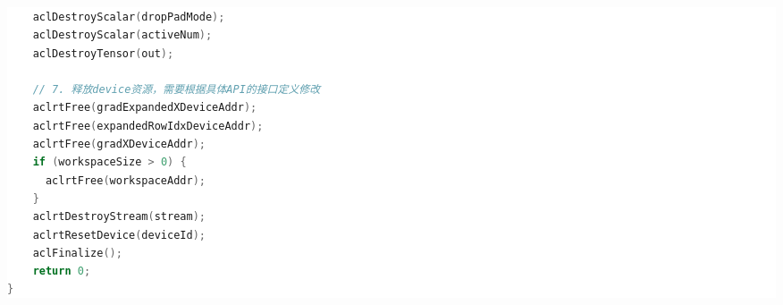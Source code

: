 ```Cpp
    aclDestroyScalar(dropPadMode);
    aclDestroyScalar(activeNum);
    aclDestroyTensor(out);

    // 7. 释放device资源，需要根据具体API的接口定义修改
    aclrtFree(gradExpandedXDeviceAddr);
    aclrtFree(expandedRowIdxDeviceAddr);
    aclrtFree(gradXDeviceAddr);
    if (workspaceSize > 0) {
      aclrtFree(workspaceAddr);
    }
    aclrtDestroyStream(stream);
    aclrtResetDevice(deviceId);
    aclFinalize();
    return 0;
}
```